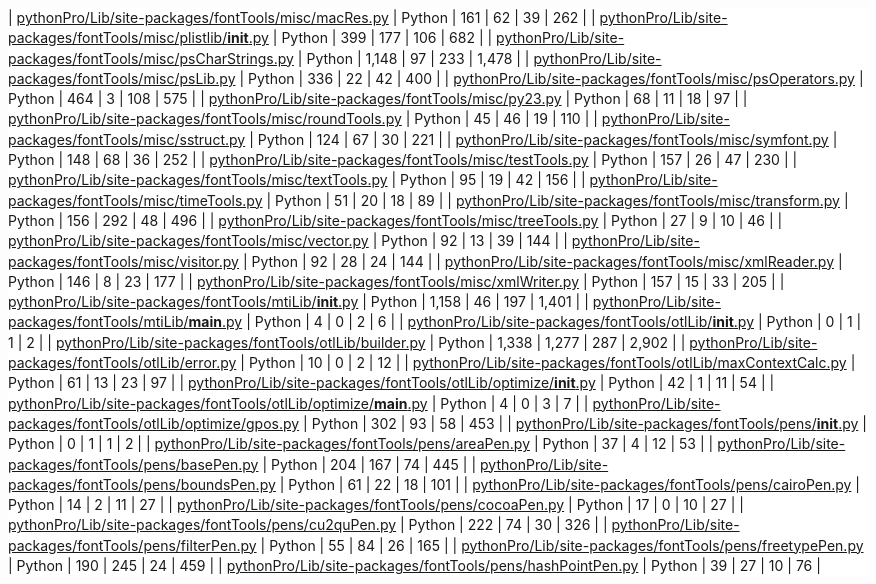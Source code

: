 | [pythonPro/Lib/site-packages/fontTools/misc/macRes.py](/pythonPro/Lib/site-packages/fontTools/misc/macRes.py) | Python | 161 | 62 | 39 | 262 |
| [pythonPro/Lib/site-packages/fontTools/misc/plistlib/__init__.py](/pythonPro/Lib/site-packages/fontTools/misc/plistlib/__init__.py) | Python | 399 | 177 | 106 | 682 |
| [pythonPro/Lib/site-packages/fontTools/misc/psCharStrings.py](/pythonPro/Lib/site-packages/fontTools/misc/psCharStrings.py) | Python | 1,148 | 97 | 233 | 1,478 |
| [pythonPro/Lib/site-packages/fontTools/misc/psLib.py](/pythonPro/Lib/site-packages/fontTools/misc/psLib.py) | Python | 336 | 22 | 42 | 400 |
| [pythonPro/Lib/site-packages/fontTools/misc/psOperators.py](/pythonPro/Lib/site-packages/fontTools/misc/psOperators.py) | Python | 464 | 3 | 108 | 575 |
| [pythonPro/Lib/site-packages/fontTools/misc/py23.py](/pythonPro/Lib/site-packages/fontTools/misc/py23.py) | Python | 68 | 11 | 18 | 97 |
| [pythonPro/Lib/site-packages/fontTools/misc/roundTools.py](/pythonPro/Lib/site-packages/fontTools/misc/roundTools.py) | Python | 45 | 46 | 19 | 110 |
| [pythonPro/Lib/site-packages/fontTools/misc/sstruct.py](/pythonPro/Lib/site-packages/fontTools/misc/sstruct.py) | Python | 124 | 67 | 30 | 221 |
| [pythonPro/Lib/site-packages/fontTools/misc/symfont.py](/pythonPro/Lib/site-packages/fontTools/misc/symfont.py) | Python | 148 | 68 | 36 | 252 |
| [pythonPro/Lib/site-packages/fontTools/misc/testTools.py](/pythonPro/Lib/site-packages/fontTools/misc/testTools.py) | Python | 157 | 26 | 47 | 230 |
| [pythonPro/Lib/site-packages/fontTools/misc/textTools.py](/pythonPro/Lib/site-packages/fontTools/misc/textTools.py) | Python | 95 | 19 | 42 | 156 |
| [pythonPro/Lib/site-packages/fontTools/misc/timeTools.py](/pythonPro/Lib/site-packages/fontTools/misc/timeTools.py) | Python | 51 | 20 | 18 | 89 |
| [pythonPro/Lib/site-packages/fontTools/misc/transform.py](/pythonPro/Lib/site-packages/fontTools/misc/transform.py) | Python | 156 | 292 | 48 | 496 |
| [pythonPro/Lib/site-packages/fontTools/misc/treeTools.py](/pythonPro/Lib/site-packages/fontTools/misc/treeTools.py) | Python | 27 | 9 | 10 | 46 |
| [pythonPro/Lib/site-packages/fontTools/misc/vector.py](/pythonPro/Lib/site-packages/fontTools/misc/vector.py) | Python | 92 | 13 | 39 | 144 |
| [pythonPro/Lib/site-packages/fontTools/misc/visitor.py](/pythonPro/Lib/site-packages/fontTools/misc/visitor.py) | Python | 92 | 28 | 24 | 144 |
| [pythonPro/Lib/site-packages/fontTools/misc/xmlReader.py](/pythonPro/Lib/site-packages/fontTools/misc/xmlReader.py) | Python | 146 | 8 | 23 | 177 |
| [pythonPro/Lib/site-packages/fontTools/misc/xmlWriter.py](/pythonPro/Lib/site-packages/fontTools/misc/xmlWriter.py) | Python | 157 | 15 | 33 | 205 |
| [pythonPro/Lib/site-packages/fontTools/mtiLib/__init__.py](/pythonPro/Lib/site-packages/fontTools/mtiLib/__init__.py) | Python | 1,158 | 46 | 197 | 1,401 |
| [pythonPro/Lib/site-packages/fontTools/mtiLib/__main__.py](/pythonPro/Lib/site-packages/fontTools/mtiLib/__main__.py) | Python | 4 | 0 | 2 | 6 |
| [pythonPro/Lib/site-packages/fontTools/otlLib/__init__.py](/pythonPro/Lib/site-packages/fontTools/otlLib/__init__.py) | Python | 0 | 1 | 1 | 2 |
| [pythonPro/Lib/site-packages/fontTools/otlLib/builder.py](/pythonPro/Lib/site-packages/fontTools/otlLib/builder.py) | Python | 1,338 | 1,277 | 287 | 2,902 |
| [pythonPro/Lib/site-packages/fontTools/otlLib/error.py](/pythonPro/Lib/site-packages/fontTools/otlLib/error.py) | Python | 10 | 0 | 2 | 12 |
| [pythonPro/Lib/site-packages/fontTools/otlLib/maxContextCalc.py](/pythonPro/Lib/site-packages/fontTools/otlLib/maxContextCalc.py) | Python | 61 | 13 | 23 | 97 |
| [pythonPro/Lib/site-packages/fontTools/otlLib/optimize/__init__.py](/pythonPro/Lib/site-packages/fontTools/otlLib/optimize/__init__.py) | Python | 42 | 1 | 11 | 54 |
| [pythonPro/Lib/site-packages/fontTools/otlLib/optimize/__main__.py](/pythonPro/Lib/site-packages/fontTools/otlLib/optimize/__main__.py) | Python | 4 | 0 | 3 | 7 |
| [pythonPro/Lib/site-packages/fontTools/otlLib/optimize/gpos.py](/pythonPro/Lib/site-packages/fontTools/otlLib/optimize/gpos.py) | Python | 302 | 93 | 58 | 453 |
| [pythonPro/Lib/site-packages/fontTools/pens/__init__.py](/pythonPro/Lib/site-packages/fontTools/pens/__init__.py) | Python | 0 | 1 | 1 | 2 |
| [pythonPro/Lib/site-packages/fontTools/pens/areaPen.py](/pythonPro/Lib/site-packages/fontTools/pens/areaPen.py) | Python | 37 | 4 | 12 | 53 |
| [pythonPro/Lib/site-packages/fontTools/pens/basePen.py](/pythonPro/Lib/site-packages/fontTools/pens/basePen.py) | Python | 204 | 167 | 74 | 445 |
| [pythonPro/Lib/site-packages/fontTools/pens/boundsPen.py](/pythonPro/Lib/site-packages/fontTools/pens/boundsPen.py) | Python | 61 | 22 | 18 | 101 |
| [pythonPro/Lib/site-packages/fontTools/pens/cairoPen.py](/pythonPro/Lib/site-packages/fontTools/pens/cairoPen.py) | Python | 14 | 2 | 11 | 27 |
| [pythonPro/Lib/site-packages/fontTools/pens/cocoaPen.py](/pythonPro/Lib/site-packages/fontTools/pens/cocoaPen.py) | Python | 17 | 0 | 10 | 27 |
| [pythonPro/Lib/site-packages/fontTools/pens/cu2quPen.py](/pythonPro/Lib/site-packages/fontTools/pens/cu2quPen.py) | Python | 222 | 74 | 30 | 326 |
| [pythonPro/Lib/site-packages/fontTools/pens/filterPen.py](/pythonPro/Lib/site-packages/fontTools/pens/filterPen.py) | Python | 55 | 84 | 26 | 165 |
| [pythonPro/Lib/site-packages/fontTools/pens/freetypePen.py](/pythonPro/Lib/site-packages/fontTools/pens/freetypePen.py) | Python | 190 | 245 | 24 | 459 |
| [pythonPro/Lib/site-packages/fontTools/pens/hashPointPen.py](/pythonPro/Lib/site-packages/fontTools/pens/hashPointPen.py) | Python | 39 | 27 | 10 | 76 |
